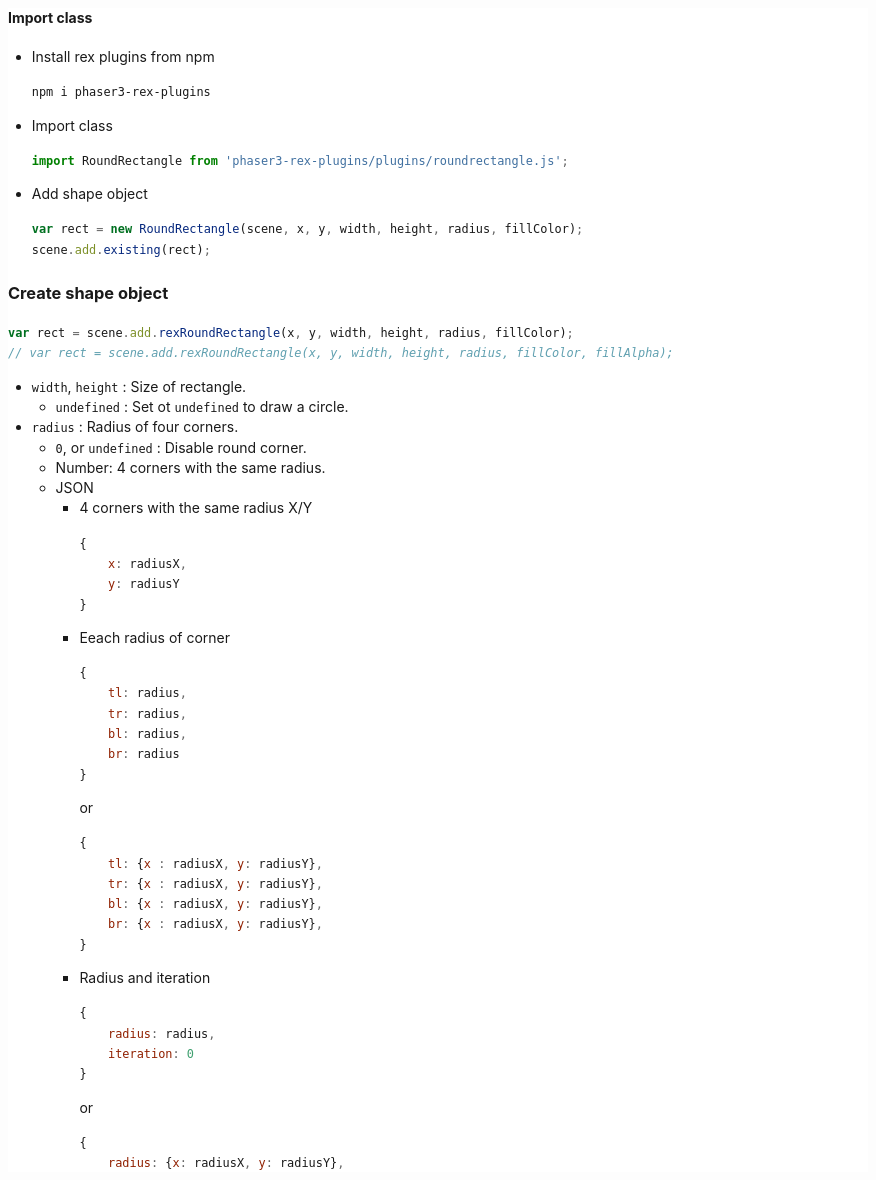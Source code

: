 #### Import class

- Install rex plugins from npm
    ```
    npm i phaser3-rex-plugins
    ```
- Import class
    ```javascript
    import RoundRectangle from 'phaser3-rex-plugins/plugins/roundrectangle.js';
    ```
- Add shape object
    ```javascript    
    var rect = new RoundRectangle(scene, x, y, width, height, radius, fillColor);
    scene.add.existing(rect);
    ```

### Create shape object

```javascript
var rect = scene.add.rexRoundRectangle(x, y, width, height, radius, fillColor);
// var rect = scene.add.rexRoundRectangle(x, y, width, height, radius, fillColor, fillAlpha);
```

- `width`, `height` : Size of rectangle.
    - `undefined` : Set ot `undefined` to draw a circle.
- `radius` : Radius of four corners.
    - `0`, or `undefined` : Disable round corner.
    - Number: 4 corners with the same radius.
    - JSON
        - 4 corners with the same radius X/Y
            ```javascript
            {
                x: radiusX,
                y: radiusY
            }
            ```
        - Eeach radius of corner
            ```javascript
            {
                tl: radius,
                tr: radius,
                bl: radius,
                br: radius
            }
            ```
            or
            ```javascript
            {
                tl: {x : radiusX, y: radiusY},
                tr: {x : radiusX, y: radiusY},
                bl: {x : radiusX, y: radiusY},
                br: {x : radiusX, y: radiusY},
            }
            ```
        - Radius and iteration
            ```javascript
            {
                radius: radius,
                iteration: 0
            }
            ```
            or
            ```javascript
            {
                radius: {x: radiusX, y: radiusY},